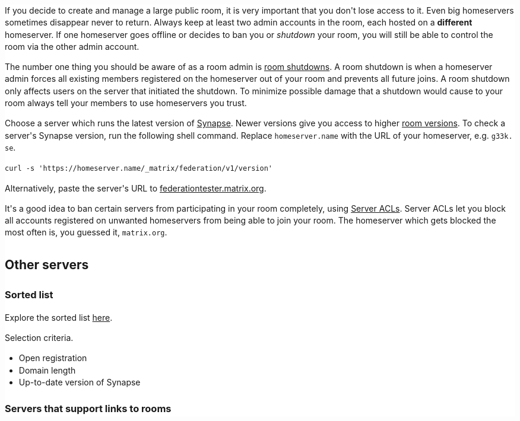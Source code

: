 If you decide to create and manage a large public room,
it is very important that you don't lose access to it.
Even big homeservers sometimes disappear never to return.
Always keep at least two admin accounts in the room, each hosted on a **different** homeserver.
If one homeserver goes offline or decides to ban you or *shutdown* your room,
you will still be able to control the room via the other admin account.

The number one thing you should be aware of as a room admin is
[room shutdowns](https://github.com/matrix-org/synapse/blob/develop/docs/admin_api/rooms.md#delete-room-api).
A room shutdown is when a homeserver admin
forces all existing members registered on the homeserver
out of your room
and prevents all future joins.
A room shutdown only affects users on the server that initiated the shutdown.
To minimize possible damage that a shutdown would cause to your room
always tell your members to use homeservers you trust.

Choose a server which runs the latest version of
[Synapse](https://github.com/matrix-org/synapse).
Newer versions give you access to higher
[room versions](https://spec.matrix.org/unstable/rooms/).
To check a server's Synapse version, run the following shell command.
Replace `homeserver.name` with the URL of your homeserver, e.g. `g33k.se`.

```
curl -s 'https://homeserver.name/_matrix/federation/v1/version'
```

Alternatively, paste the server's URL to
[federationtester.matrix.org](https://federationtester.matrix.org/).

It's a good idea to ban certain servers from participating in your room completely, using
[Server ACLs](https://matrix.org/docs/guides/moderation#banning-servers-from-rooms-server-acls).
Server <span title="access control lists">ACLs</span>
let you block all accounts registered on unwanted homeservers
from being able to join your room.
The homeserver which gets blocked the most often is, you guessed it, `matrix.org`.

## Other servers

### Sorted list

Explore the sorted list
[here](https://tatsumoto-ren.github.io/matrix/).

Selection criteria.

* Open registration
* Domain length
* Up-to-date version of Synapse

### Servers that support links to rooms
